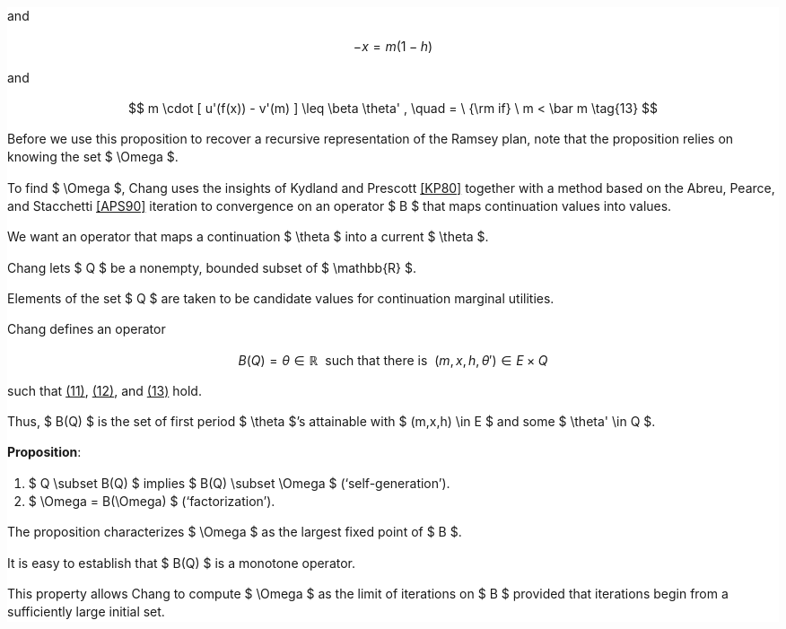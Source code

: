 and


<a id='equation-eqn-chang-ramsey10'></a>
$$
-x = m(1-h) \tag{12}
$$

and


<a id='equation-eqn-chang-ramsey11'></a>
$$
m \cdot [ u'(f(x)) - v'(m) ]  \leq \beta \theta' , \quad = \ {\rm if} \ m < \bar m \tag{13}
$$

Before we use this proposition to recover a recursive representation of the
Ramsey plan, note that the proposition relies on knowing the set $ \Omega $.

To find $ \Omega $, Chang uses the insights of Kydland and Prescott
[[KP80]](https://python-programming.quantecon.org/zreferences.html#kydland1980dynamic) together with a method based on the
Abreu, Pearce, and Stacchetti [[APS90]](https://python-programming.quantecon.org/zreferences.html#aps1990) iteration to convergence on an
operator $ B $ that maps continuation values into values.

We want an operator that maps a continuation $ \theta $ into a current $ \theta $.

Chang lets $ Q $ be a nonempty, bounded subset of $ \mathbb{R} $.

Elements of the set $ Q $ are taken to be candidate values for continuation marginal utilities.

Chang defines an operator

$$
B(Q)  = \theta \in \mathbb{R} \
\text{ such that there is } \
(m,x,h, \theta') \in E \times Q
$$

such that [(11)](#equation-eqn-chang-ramsey9), [(12)](#equation-eqn-chang-ramsey10),
and [(13)](#equation-eqn-chang-ramsey11) hold.

Thus, $ B(Q) $ is the set of first period $ \theta $’s attainable with
$ (m,x,h) \in E $ and some $ \theta' \in Q $.

**Proposition**:

1. $ Q \subset B(Q) $ implies $ B(Q) \subset \Omega $ (‘self-generation’).  
1. $ \Omega = B(\Omega) $ (‘factorization’).  


The proposition characterizes $ \Omega $ as the largest fixed point
of $ B $.

It is easy to establish that $ B(Q) $ is a monotone
operator.

This property allows Chang to compute $ \Omega $ as the
limit of iterations on $ B $ provided that iterations begin from a
sufficiently large initial set.
